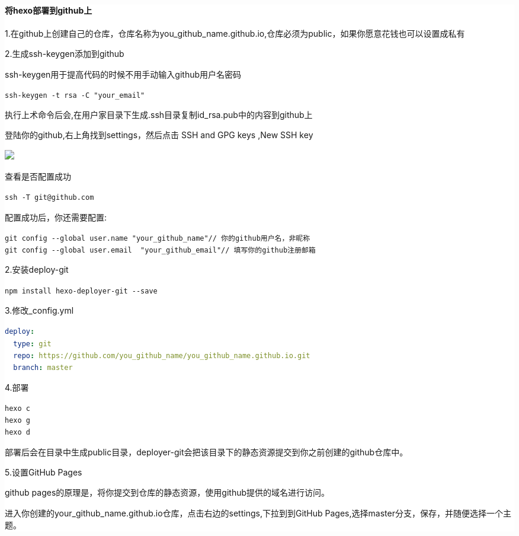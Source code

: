 #### 将hexo部署到github上

1.在github上创建自己的仓库，仓库名称为you_github_name.github.io,仓库必须为public，如果你愿意花钱也可以设置成私有

2.生成ssh-keygen添加到github

ssh-keygen用于提高代码的时候不用手动输入github用户名密码

```shell
ssh-keygen -t rsa -C "your_email"
```

执行上术命令后会,在用户家目录下生成.ssh目录复制id_rsa.pub中的内容到github上

登陆你的github,右上角找到settings，然后点击 SSH and GPG keys ,New SSH key

![](https://raw.githubusercontent.com/aiceflower/assets/master/img/hexo/github_ssh_key.png)

查看是否配置成功

```shell
ssh -T git@github.com
```

配置成功后，你还需要配置:

```shell
git config --global user.name "your_github_name"// 你的github用户名，非昵称
git config --global user.email  "your_github_email"// 填写你的github注册邮箱
```



2.安装deploy-git

```shell
npm install hexo-deployer-git --save
```

3.修改_config.yml

```yaml
deploy:
  type: git
  repo: https://github.com/you_github_name/you_github_name.github.io.git
  branch: master
```

4.部署

```shell
hexo c
hexo g
hexo d
```

部署后会在目录中生成public目录，deployer-git会把该目录下的静态资源提交到你之前创建的github仓库中。

5.设置GitHub Pages

github pages的原理是，将你提交到仓库的静态资源，使用github提供的域名进行访问。

进入你创建的your_github_name.github.io仓库，点击右边的settings,下拉到到GitHub Pages,选择master分支，保存，并随便选择一个主题。
